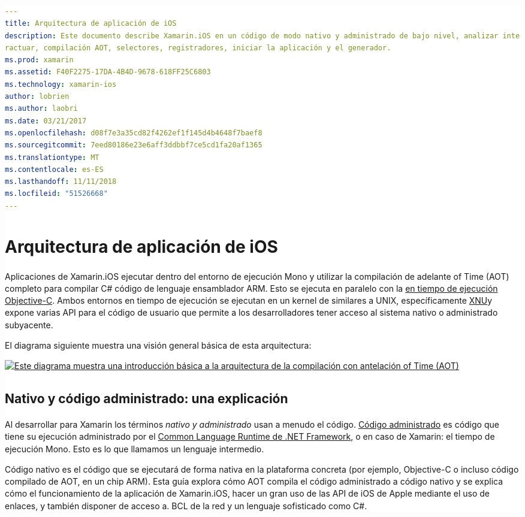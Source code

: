 ```yaml
---
title: Arquitectura de aplicación de iOS
description: Este documento describe Xamarin.iOS en un código de modo nativo y administrado de bajo nivel, analizar interactuar, compilación AOT, selectores, registradores, iniciar la aplicación y el generador.
ms.prod: xamarin
ms.assetid: F40F2275-17DA-4B4D-9678-618FF25C6803
ms.technology: xamarin-ios
author: lobrien
ms.author: laobri
ms.date: 03/21/2017
ms.openlocfilehash: d08f7e3a35cd82f4262ef1f145d4b4648f7baef8
ms.sourcegitcommit: 7eed80186e23e6aff3ddbbf7ce5cd1fa20af1365
ms.translationtype: MT
ms.contentlocale: es-ES
ms.lasthandoff: 11/11/2018
ms.locfileid: "51526668"
---
```

# <a name="ios-app-architecture"></a>Arquitectura de aplicación de iOS

Aplicaciones de Xamarin.iOS ejecutar dentro del entorno de ejecución Mono y utilizar la compilación de adelante of Time (AOT) completo para compilar C# código de lenguaje ensamblador ARM. Esto se ejecuta en paralelo con la [en tiempo de ejecución Objective-C](https://developer.apple.com/library/mac/documentation/Cocoa/Reference/ObjCRuntimeRef/). Ambos entornos en tiempo de ejecución se ejecutan en un kernel de similares a UNIX, específicamente [XNU](https://en.wikipedia.org/wiki/XNU)y expone varias API para el código de usuario que permite a los desarrolladores tener acceso al sistema nativo o administrado subyacente.

El diagrama siguiente muestra una visión general básica de esta arquitectura:

[ ![](architecture-images/ios-arch-small.png "Este diagrama muestra una introducción básica a la arquitectura de la compilación con antelación of Time (AOT)")](architecture-images/ios-arch.png#lightbox)

## <a name="native-and-managed-code-an-explanation"></a>Nativo y código administrado: una explicación

Al desarrollar para Xamarin los términos *nativo y administrado* usan a menudo el código. [Código administrado](https://blogs.msdn.microsoft.com/brada/2004/01/09/what-is-managed-code/) es código que tiene su ejecución administrado por el [Common Language Runtime de .NET Framework](https://msdn.microsoft.com/library/8bs2ecf4(v=vs.110).aspx), o en caso de Xamarin: el tiempo de ejecución Mono. Esto es lo que llamamos un lenguaje intermedio.

Código nativo es el código que se ejecutará de forma nativa en la plataforma concreta (por ejemplo, Objective-C o incluso código compilado de AOT, en un chip ARM). Esta guía explora cómo AOT compila el código administrado a código nativo y se explica cómo el funcionamiento de la aplicación de Xamarin.iOS, hacer un gran uso de las API de iOS de Apple mediante el uso de enlaces, y también disponer de acceso a. BCL de la red y un lenguaje sofisticado como C#.
